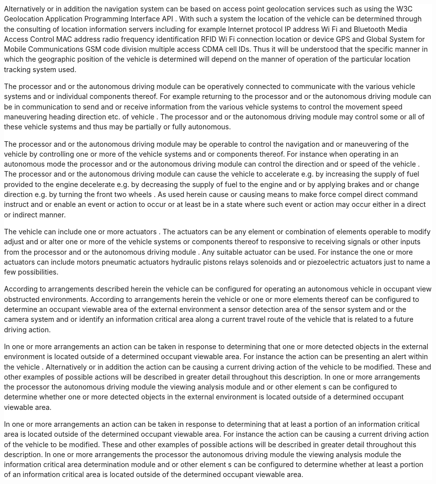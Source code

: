 Alternatively or in addition the navigation system can be based on access point geolocation services such as using the W3C Geolocation Application Programming Interface API . With such a system the location of the vehicle can be determined through the consulting of location information servers including for example Internet protocol IP address Wi Fi and Bluetooth Media Access Control MAC address radio frequency identification RFID Wi Fi connection location or device GPS and Global System for Mobile Communications GSM code division multiple access CDMA cell IDs. Thus it will be understood that the specific manner in which the geographic position of the vehicle is determined will depend on the manner of operation of the particular location tracking system used.

The processor and or the autonomous driving module can be operatively connected to communicate with the various vehicle systems and or individual components thereof. For example returning to the processor and or the autonomous driving module can be in communication to send and or receive information from the various vehicle systems to control the movement speed maneuvering heading direction etc. of vehicle . The processor and or the autonomous driving module may control some or all of these vehicle systems and thus may be partially or fully autonomous.

The processor and or the autonomous driving module may be operable to control the navigation and or maneuvering of the vehicle by controlling one or more of the vehicle systems and or components thereof. For instance when operating in an autonomous mode the processor and or the autonomous driving module can control the direction and or speed of the vehicle . The processor and or the autonomous driving module can cause the vehicle to accelerate e.g. by increasing the supply of fuel provided to the engine decelerate e.g. by decreasing the supply of fuel to the engine and or by applying brakes and or change direction e.g. by turning the front two wheels . As used herein cause or causing means to make force compel direct command instruct and or enable an event or action to occur or at least be in a state where such event or action may occur either in a direct or indirect manner.

The vehicle can include one or more actuators . The actuators can be any element or combination of elements operable to modify adjust and or alter one or more of the vehicle systems or components thereof to responsive to receiving signals or other inputs from the processor and or the autonomous driving module . Any suitable actuator can be used. For instance the one or more actuators can include motors pneumatic actuators hydraulic pistons relays solenoids and or piezoelectric actuators just to name a few possibilities.

According to arrangements described herein the vehicle can be configured for operating an autonomous vehicle in occupant view obstructed environments. According to arrangements herein the vehicle or one or more elements thereof can be configured to determine an occupant viewable area of the external environment a sensor detection area of the sensor system and or the camera system and or identify an information critical area along a current travel route of the vehicle that is related to a future driving action.

In one or more arrangements an action can be taken in response to determining that one or more detected objects in the external environment is located outside of a determined occupant viewable area. For instance the action can be presenting an alert within the vehicle . Alternatively or in addition the action can be causing a current driving action of the vehicle to be modified. These and other examples of possible actions will be described in greater detail throughout this description. In one or more arrangements the processor the autonomous driving module the viewing analysis module and or other element s can be configured to determine whether one or more detected objects in the external environment is located outside of a determined occupant viewable area.

In one or more arrangements an action can be taken in response to determining that at least a portion of an information critical area is located outside of the determined occupant viewable area. For instance the action can be causing a current driving action of the vehicle to be modified. These and other examples of possible actions will be described in greater detail throughout this description. In one or more arrangements the processor the autonomous driving module the viewing analysis module the information critical area determination module and or other element s can be configured to determine whether at least a portion of an information critical area is located outside of the determined occupant viewable area.
